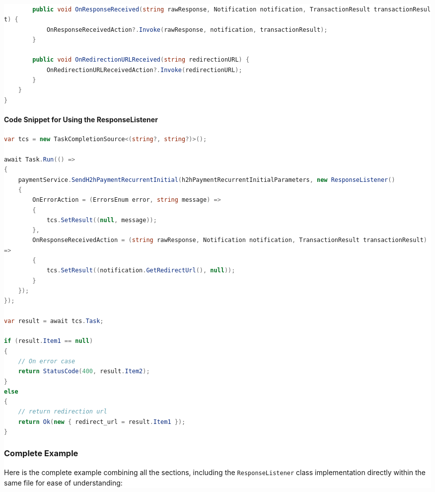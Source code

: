 ```csharp
        public void OnResponseReceived(string rawResponse, Notification notification, TransactionResult transactionResult) {
            OnResponseReceivedAction?.Invoke(rawResponse, notification, transactionResult);
        }

        public void OnRedirectionURLReceived(string redirectionURL) {
            OnRedirectionURLReceivedAction?.Invoke(redirectionURL);
        }
    }
}
```

#### Code Snippet for Using the ResponseListener

```csharp
var tcs = new TaskCompletionSource<(string?, string?)>();

await Task.Run(() =>
{
    paymentService.SendH2hPaymentRecurrentInitial(h2hPaymentRecurrentInitialParameters, new ResponseListener()
    {
        OnErrorAction = (ErrorsEnum error, string message) =>
        {
            tcs.SetResult((null, message));
        },
        OnResponseReceivedAction = (string rawResponse, Notification notification, TransactionResult transactionResult) =>
        {
            tcs.SetResult((notification.GetRedirectUrl(), null));
        }
    });
});

var result = await tcs.Task;

if (result.Item1 == null)
{
    // On error case
    return StatusCode(400, result.Item2);
}
else
{
    // return redirection url
    return Ok(new { redirect_url = result.Item1 });
}
```

### Complete Example

Here is the complete example combining all the sections, including the `ResponseListener` class implementation directly within the same file for ease of understanding:
